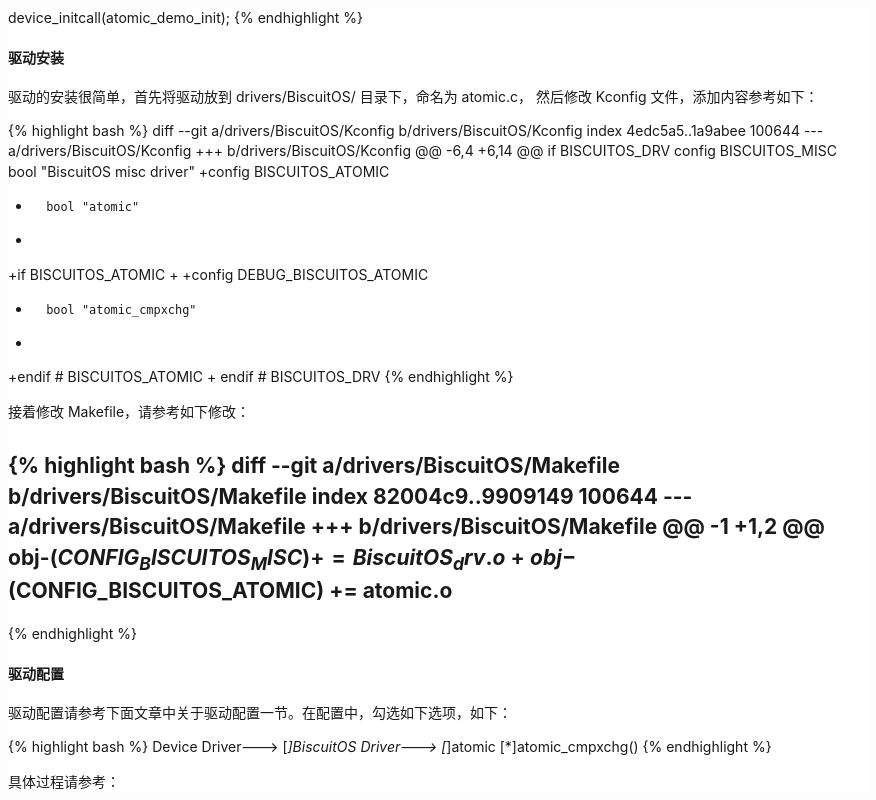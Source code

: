 device_initcall(atomic_demo_init);
{% endhighlight %}

#### <span id="驱动安装">驱动安装</span>

驱动的安装很简单，首先将驱动放到 drivers/BiscuitOS/ 目录下，命名为 atomic.c，
然后修改 Kconfig 文件，添加内容参考如下：

{% highlight bash %}
diff --git a/drivers/BiscuitOS/Kconfig b/drivers/BiscuitOS/Kconfig
index 4edc5a5..1a9abee 100644
--- a/drivers/BiscuitOS/Kconfig
+++ b/drivers/BiscuitOS/Kconfig
@@ -6,4 +6,14 @@ if BISCUITOS_DRV
config BISCUITOS_MISC
        bool "BiscuitOS misc driver"
+config BISCUITOS_ATOMIC
+       bool "atomic"
+
+if BISCUITOS_ATOMIC
+
+config DEBUG_BISCUITOS_ATOMIC
+       bool "atomic_cmpxchg"
+
+endif # BISCUITOS_ATOMIC
+
endif # BISCUITOS_DRV
{% endhighlight %}

接着修改 Makefile，请参考如下修改：

{% highlight bash %}
diff --git a/drivers/BiscuitOS/Makefile b/drivers/BiscuitOS/Makefile
index 82004c9..9909149 100644
--- a/drivers/BiscuitOS/Makefile
+++ b/drivers/BiscuitOS/Makefile
@@ -1 +1,2 @@
obj-$(CONFIG_BISCUITOS_MISC)     += BiscuitOS_drv.o
+obj-$(CONFIG_BISCUITOS_ATOMIC)  += atomic.o
--
{% endhighlight %}

#### <span id="驱动配置">驱动配置</span>

驱动配置请参考下面文章中关于驱动配置一节。在配置中，勾选如下选项，如下：

{% highlight bash %}
Device Driver--->
    [*]BiscuitOS Driver--->
        [*]atomic
            [*]atomic_cmpxchg()
{% endhighlight %}

具体过程请参考：
